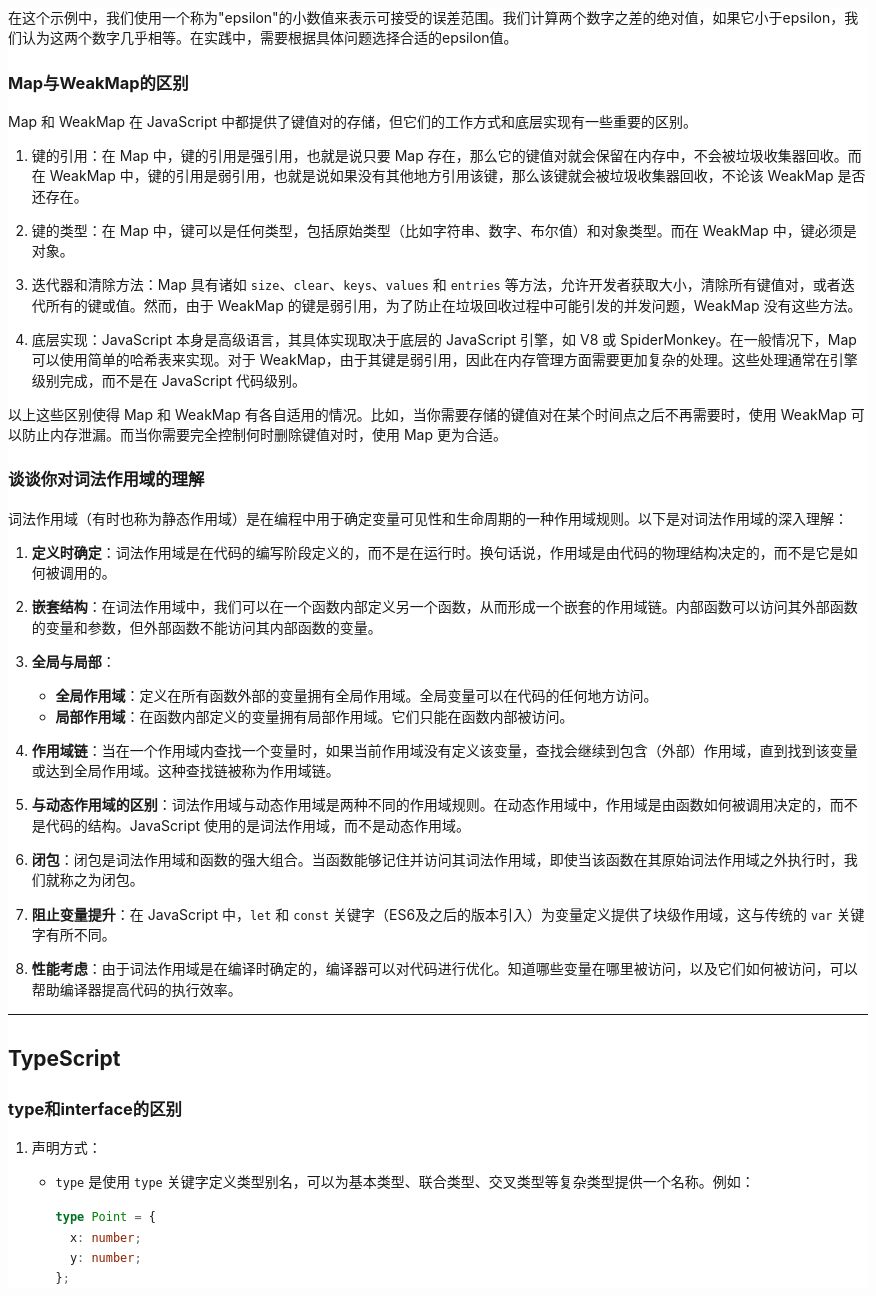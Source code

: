 在这个示例中，我们使用一个称为"epsilon"的小数值来表示可接受的误差范围。我们计算两个数字之差的绝对值，如果它小于epsilon，我们认为这两个数字几乎相等。在实践中，需要根据具体问题选择合适的epsilon值。



### Map与WeakMap的区别

Map 和 WeakMap 在 JavaScript 中都提供了键值对的存储，但它们的工作方式和底层实现有一些重要的区别。

1. 键的引用：在 Map 中，键的引用是强引用，也就是说只要 Map 存在，那么它的键值对就会保留在内存中，不会被垃圾收集器回收。而在 WeakMap 中，键的引用是弱引用，也就是说如果没有其他地方引用该键，那么该键就会被垃圾收集器回收，不论该 WeakMap 是否还存在。

2. 键的类型：在 Map 中，键可以是任何类型，包括原始类型（比如字符串、数字、布尔值）和对象类型。而在 WeakMap 中，键必须是对象。

3. 迭代器和清除方法：Map 具有诸如 `size`、`clear`、`keys`、`values` 和 `entries` 等方法，允许开发者获取大小，清除所有键值对，或者迭代所有的键或值。然而，由于 WeakMap 的键是弱引用，为了防止在垃圾回收过程中可能引发的并发问题，WeakMap 没有这些方法。

4. 底层实现：JavaScript 本身是高级语言，其具体实现取决于底层的 JavaScript 引擎，如 V8 或 SpiderMonkey。在一般情况下，Map 可以使用简单的哈希表来实现。对于 WeakMap，由于其键是弱引用，因此在内存管理方面需要更加复杂的处理。这些处理通常在引擎级别完成，而不是在 JavaScript 代码级别。

以上这些区别使得 Map 和 WeakMap 有各自适用的情况。比如，当你需要存储的键值对在某个时间点之后不再需要时，使用 WeakMap 可以防止内存泄漏。而当你需要完全控制何时删除键值对时，使用 Map 更为合适。



### 谈谈你对词法作用域的理解

词法作用域（有时也称为静态作用域）是在编程中用于确定变量可见性和生命周期的一种作用域规则。以下是对词法作用域的深入理解：

1. **定义时确定**：词法作用域是在代码的编写阶段定义的，而不是在运行时。换句话说，作用域是由代码的物理结构决定的，而不是它是如何被调用的。

2. **嵌套结构**：在词法作用域中，我们可以在一个函数内部定义另一个函数，从而形成一个嵌套的作用域链。内部函数可以访问其外部函数的变量和参数，但外部函数不能访问其内部函数的变量。

3. **全局与局部**：
   - **全局作用域**：定义在所有函数外部的变量拥有全局作用域。全局变量可以在代码的任何地方访问。
   - **局部作用域**：在函数内部定义的变量拥有局部作用域。它们只能在函数内部被访问。

4. **作用域链**：当在一个作用域内查找一个变量时，如果当前作用域没有定义该变量，查找会继续到包含（外部）作用域，直到找到该变量或达到全局作用域。这种查找链被称为作用域链。

5. **与动态作用域的区别**：词法作用域与动态作用域是两种不同的作用域规则。在动态作用域中，作用域是由函数如何被调用决定的，而不是代码的结构。JavaScript 使用的是词法作用域，而不是动态作用域。

6. **闭包**：闭包是词法作用域和函数的强大组合。当函数能够记住并访问其词法作用域，即使当该函数在其原始词法作用域之外执行时，我们就称之为闭包。

7. **阻止变量提升**：在 JavaScript 中，`let` 和 `const` 关键字（ES6及之后的版本引入）为变量定义提供了块级作用域，这与传统的 `var` 关键字有所不同。

8. **性能考虑**：由于词法作用域是在编译时确定的，编译器可以对代码进行优化。知道哪些变量在哪里被访问，以及它们如何被访问，可以帮助编译器提高代码的执行效率。



<hr />

## TypeScript

### type和interface的区别

1. 声明方式：

   - `type` 是使用 `type` 关键字定义类型别名，可以为基本类型、联合类型、交叉类型等复杂类型提供一个名称。例如：

     ```typescript
     type Point = {
       x: number;
       y: number;
     };
     ```
